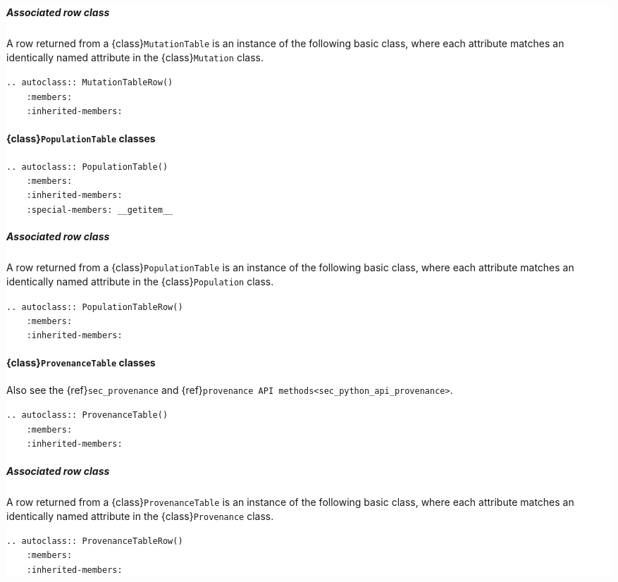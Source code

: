 ##### Associated row class

A row returned from a {class}`MutationTable` is an instance of the following
basic class, where each attribute matches an identically named attribute in the
{class}`Mutation` class.

```{eval-rst}
.. autoclass:: MutationTableRow()
    :members:
    :inherited-members:
```


#### {class}`PopulationTable` classes

```{eval-rst}
.. autoclass:: PopulationTable()
    :members:
    :inherited-members:
    :special-members: __getitem__
```

##### Associated row class

A row returned from a {class}`PopulationTable` is an instance of the following
basic class, where each attribute matches an identically named attribute in the
{class}`Population` class.

```{eval-rst}
.. autoclass:: PopulationTableRow()
    :members:
    :inherited-members:
```


#### {class}`ProvenanceTable` classes

Also see the {ref}`sec_provenance` and
{ref}`provenance API methods<sec_python_api_provenance>`.

```{eval-rst}
.. autoclass:: ProvenanceTable()
    :members:
    :inherited-members:
```

##### Associated row class

A row returned from a {class}`ProvenanceTable` is an instance of the following
basic class, where each attribute matches an identically named attribute in the
{class}`Provenance` class.

```{eval-rst}
.. autoclass:: ProvenanceTableRow()
    :members:
    :inherited-members:
```

